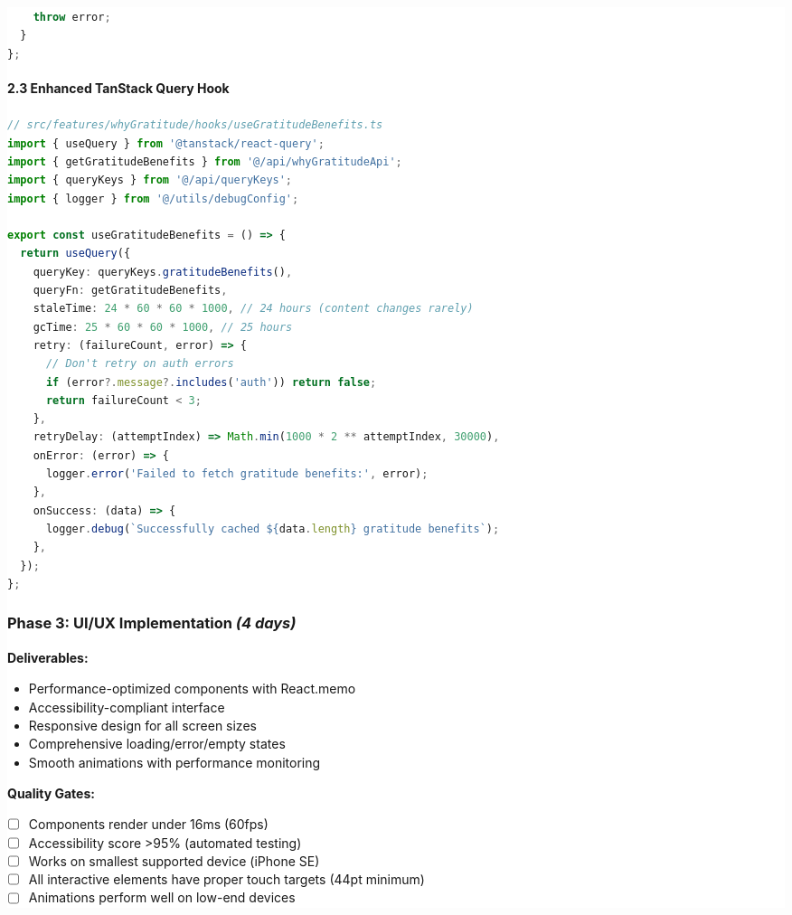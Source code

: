 ```typescript
    throw error;
  }
};
```

#### 2.3 Enhanced TanStack Query Hook

```typescript
// src/features/whyGratitude/hooks/useGratitudeBenefits.ts
import { useQuery } from '@tanstack/react-query';
import { getGratitudeBenefits } from '@/api/whyGratitudeApi';
import { queryKeys } from '@/api/queryKeys';
import { logger } from '@/utils/debugConfig';

export const useGratitudeBenefits = () => {
  return useQuery({
    queryKey: queryKeys.gratitudeBenefits(),
    queryFn: getGratitudeBenefits,
    staleTime: 24 * 60 * 60 * 1000, // 24 hours (content changes rarely)
    gcTime: 25 * 60 * 60 * 1000, // 25 hours
    retry: (failureCount, error) => {
      // Don't retry on auth errors
      if (error?.message?.includes('auth')) return false;
      return failureCount < 3;
    },
    retryDelay: (attemptIndex) => Math.min(1000 * 2 ** attemptIndex, 30000),
    onError: (error) => {
      logger.error('Failed to fetch gratitude benefits:', error);
    },
    onSuccess: (data) => {
      logger.debug(`Successfully cached ${data.length} gratitude benefits`);
    },
  });
};
```

### **Phase 3: UI/UX Implementation** _(4 days)_

**Deliverables:**

- Performance-optimized components with React.memo
- Accessibility-compliant interface
- Responsive design for all screen sizes
- Comprehensive loading/error/empty states
- Smooth animations with performance monitoring

**Quality Gates:**

- [ ] Components render under 16ms (60fps)
- [ ] Accessibility score >95% (automated testing)
- [ ] Works on smallest supported device (iPhone SE)
- [ ] All interactive elements have proper touch targets (44pt minimum)
- [ ] Animations perform well on low-end devices
